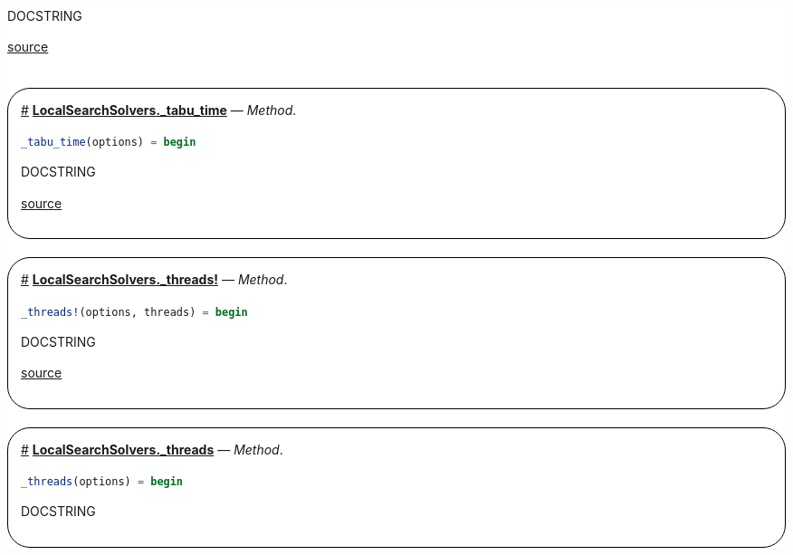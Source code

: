 
DOCSTRING


[source](https://github.com/JuliaConstraints/LocalSearchSolvers.jl/blob/v0.4.6/src/options.jl#L190-L194)

</div>
<br>
<div style='border-width:1px; border-style:solid; border-color:black; padding: 1em; border-radius: 25px;'>
<a id='LocalSearchSolvers._tabu_time-Tuple{Any}' href='#LocalSearchSolvers._tabu_time-Tuple{Any}'>#</a>&nbsp;<b><u>LocalSearchSolvers._tabu_time</u></b> &mdash; <i>Method</i>.




```julia
_tabu_time(options) = begin
```


DOCSTRING


[source](https://github.com/JuliaConstraints/LocalSearchSolvers.jl/blob/v0.4.6/src/options.jl#L183-L187)

</div>
<br>
<div style='border-width:1px; border-style:solid; border-color:black; padding: 1em; border-radius: 25px;'>
<a id='LocalSearchSolvers._threads!-Tuple{Any, Any}' href='#LocalSearchSolvers._threads!-Tuple{Any, Any}'>#</a>&nbsp;<b><u>LocalSearchSolvers._threads!</u></b> &mdash; <i>Method</i>.




```julia
_threads!(options, threads) = begin
```


DOCSTRING


[source](https://github.com/JuliaConstraints/LocalSearchSolvers.jl/blob/v0.4.6/src/options.jl#L232-L236)

</div>
<br>
<div style='border-width:1px; border-style:solid; border-color:black; padding: 1em; border-radius: 25px;'>
<a id='LocalSearchSolvers._threads-Tuple{Any}' href='#LocalSearchSolvers._threads-Tuple{Any}'>#</a>&nbsp;<b><u>LocalSearchSolvers._threads</u></b> &mdash; <i>Method</i>.




```julia
_threads(options) = begin
```


DOCSTRING
